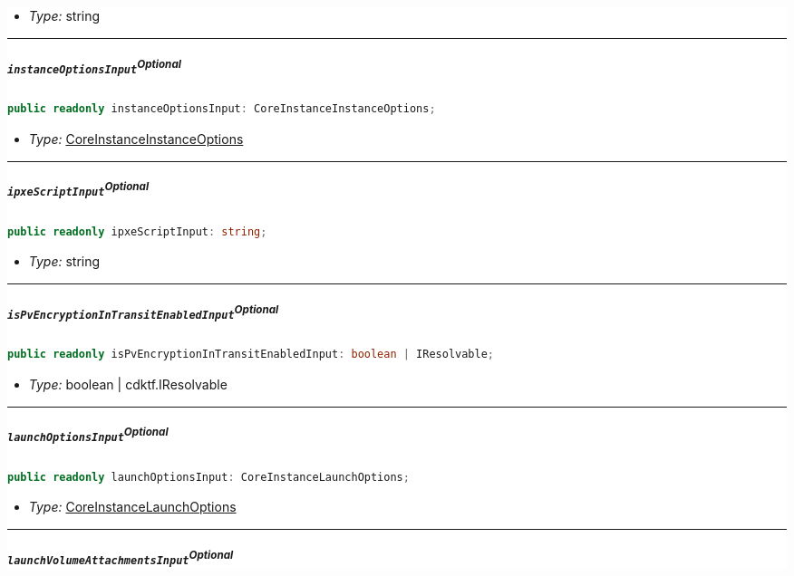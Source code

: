 - *Type:* string

---

##### `instanceOptionsInput`<sup>Optional</sup> <a name="instanceOptionsInput" id="rhizo-co-terraform-provider-oci.coreInstance.CoreInstance.property.instanceOptionsInput"></a>

```typescript
public readonly instanceOptionsInput: CoreInstanceInstanceOptions;
```

- *Type:* <a href="#rhizo-co-terraform-provider-oci.coreInstance.CoreInstanceInstanceOptions">CoreInstanceInstanceOptions</a>

---

##### `ipxeScriptInput`<sup>Optional</sup> <a name="ipxeScriptInput" id="rhizo-co-terraform-provider-oci.coreInstance.CoreInstance.property.ipxeScriptInput"></a>

```typescript
public readonly ipxeScriptInput: string;
```

- *Type:* string

---

##### `isPvEncryptionInTransitEnabledInput`<sup>Optional</sup> <a name="isPvEncryptionInTransitEnabledInput" id="rhizo-co-terraform-provider-oci.coreInstance.CoreInstance.property.isPvEncryptionInTransitEnabledInput"></a>

```typescript
public readonly isPvEncryptionInTransitEnabledInput: boolean | IResolvable;
```

- *Type:* boolean | cdktf.IResolvable

---

##### `launchOptionsInput`<sup>Optional</sup> <a name="launchOptionsInput" id="rhizo-co-terraform-provider-oci.coreInstance.CoreInstance.property.launchOptionsInput"></a>

```typescript
public readonly launchOptionsInput: CoreInstanceLaunchOptions;
```

- *Type:* <a href="#rhizo-co-terraform-provider-oci.coreInstance.CoreInstanceLaunchOptions">CoreInstanceLaunchOptions</a>

---

##### `launchVolumeAttachmentsInput`<sup>Optional</sup> <a name="launchVolumeAttachmentsInput" id="rhizo-co-terraform-provider-oci.coreInstance.CoreInstance.property.launchVolumeAttachmentsInput"></a>
